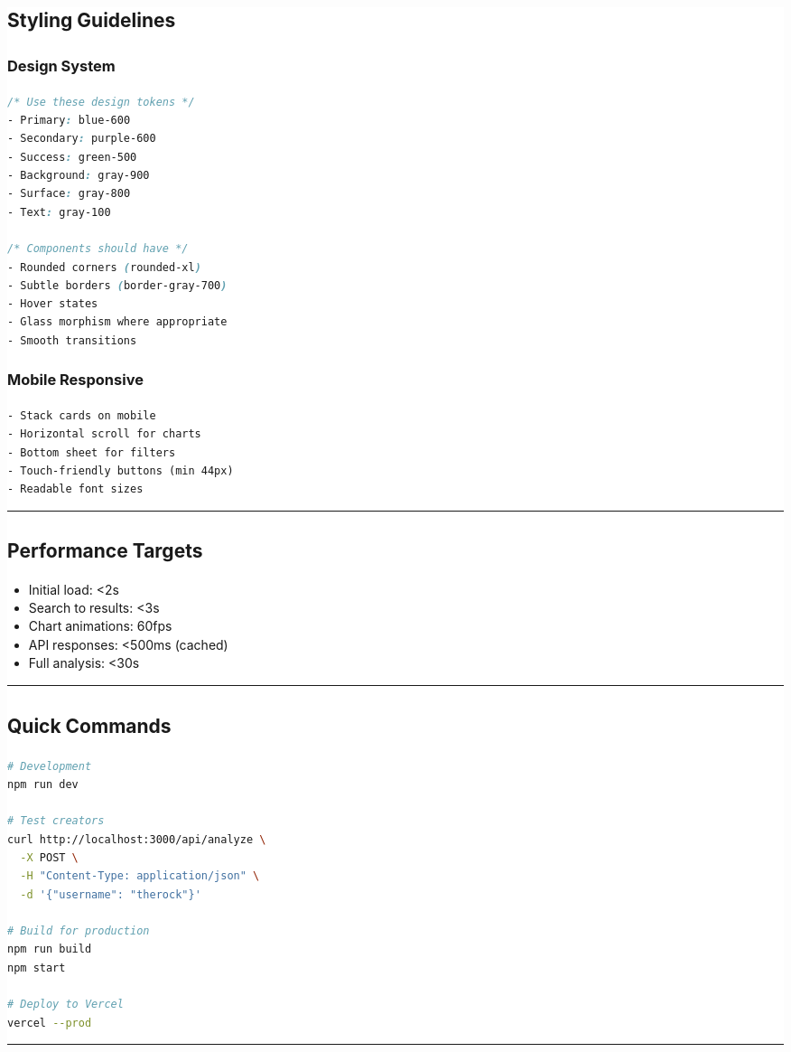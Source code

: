 
## Styling Guidelines

### Design System
```css
/* Use these design tokens */
- Primary: blue-600
- Secondary: purple-600
- Success: green-500
- Background: gray-900
- Surface: gray-800
- Text: gray-100

/* Components should have */
- Rounded corners (rounded-xl)
- Subtle borders (border-gray-700)
- Hover states
- Glass morphism where appropriate
- Smooth transitions
```

### Mobile Responsive
```
- Stack cards on mobile
- Horizontal scroll for charts
- Bottom sheet for filters
- Touch-friendly buttons (min 44px)
- Readable font sizes
```

---

## Performance Targets

- Initial load: <2s
- Search to results: <3s
- Chart animations: 60fps
- API responses: <500ms (cached)
- Full analysis: <30s

---

## Quick Commands

```bash
# Development
npm run dev

# Test creators
curl http://localhost:3000/api/analyze \
  -X POST \
  -H "Content-Type: application/json" \
  -d '{"username": "therock"}'

# Build for production
npm run build
npm start

# Deploy to Vercel
vercel --prod
```

---